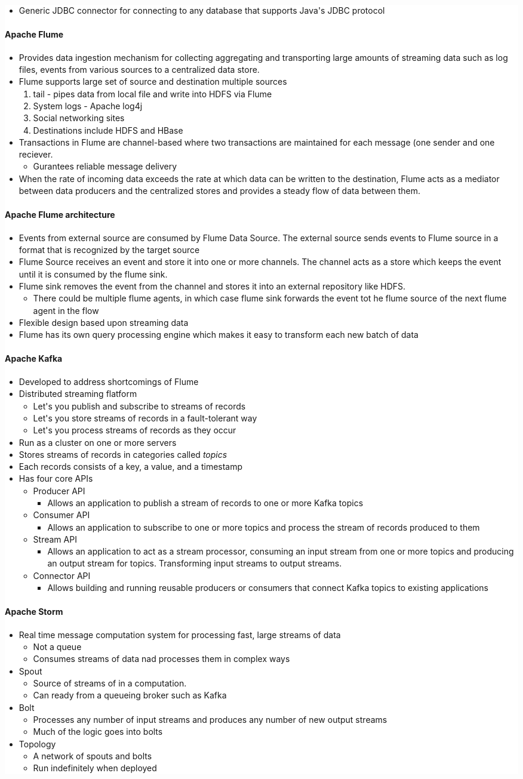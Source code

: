  - Generic JDBC connector for connecting to any database that supports Java's JDBC protocol

#### Apache Flume
 - Provides data ingestion mechanism for collecting aggregating and transporting large amounts of streaming data such as log files, events from various sources to a centralized data store.
 - Flume supports large set of source and destination multiple sources
   1. tail - pipes data from local file and write into HDFS via Flume
   2. System logs - Apache log4j
   3. Social networking sites
   4. Destinations include HDFS and HBase
 - Transactions in Flume are channel-based where two transactions are maintained for each message (one sender and one reciever.
   - Gurantees reliable message delivery
 - When the rate of incoming data exceeds the rate at which data can be written to the destination, Flume acts as a mediator between data producers and the centralized stores and provides a steady flow of data between them.

#### Apache Flume architecture
 - Events from external source are consumed by Flume Data Source. The external source sends events to Flume source in a format that is recognized by the target source
 - Flume Source receives an event and store it into one or more channels. The channel acts as a store which keeps the event until it is consumed by the flume sink.
 - Flume sink removes the event from the channel and stores it into an external repository like HDFS.
   - There could be multiple flume agents, in which case flume sink forwards the event tot he flume source of the next flume agent in the flow
 - Flexible design based upon streaming data
 - Flume has its own query processing engine which makes it easy to transform each new batch of data

#### Apache Kafka
 - Developed to address shortcomings of Flume
 - Distributed streaming flatform
   - Let's you publish and subscribe to streams of records
   - Let's you store streams of records in a fault-tolerant way
   - Let's you process streams of records as they occur
 - Run as a cluster on one or more servers
 - Stores streams of records in categories called *topics*
 - Each records consists of a key, a value, and a timestamp
 - Has four core APIs
   - Producer API
     - Allows an application to publish a stream of records to one or more Kafka topics
   - Consumer API
     - Allows an application to subscribe to one or more topics and process the stream of records produced to them
   - Stream API
     - Allows an application to act as a stream processor, consuming an input stream from one or more topics and producing an output stream for topics. Transforming input streams to output streams.
   - Connector API
     - Allows building and running reusable producers or consumers that connect Kafka topics to existing applications

#### Apache Storm
 - Real time message computation system for processing fast, large streams of data
   - Not a queue
   - Consumes streams of data nad processes them in complex ways
 - Spout
   - Source of streams of in a computation.
   - Can ready from a queueing broker such as Kafka
 - Bolt
   - Processes any number of input streams and produces any number of new output streams
   - Much of the logic goes into bolts
 - Topology
   - A network of spouts and bolts
   - Run indefinitely when deployed